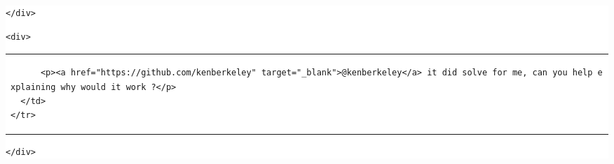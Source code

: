 
        



    </div>

  </div>
</div>


</div>

</div>

    
<div>
    
  <div>

  




  
<div>
    
  <div id="issuecomment-383298688">

    



    <div>

      
<task-lists>
<table>
  <tbody>
    <tr>
      <td>

          <p><a href="https://github.com/kenberkeley" target="_blank">@kenberkeley</a> it did solve for me, can you help explaining why would it work ?</p>
      </td>
    </tr>
  </tbody>
</table>
</task-lists>


        



    </div>

  </div>
</div>


</div>

</div>

    
<div>
    
  <div>
